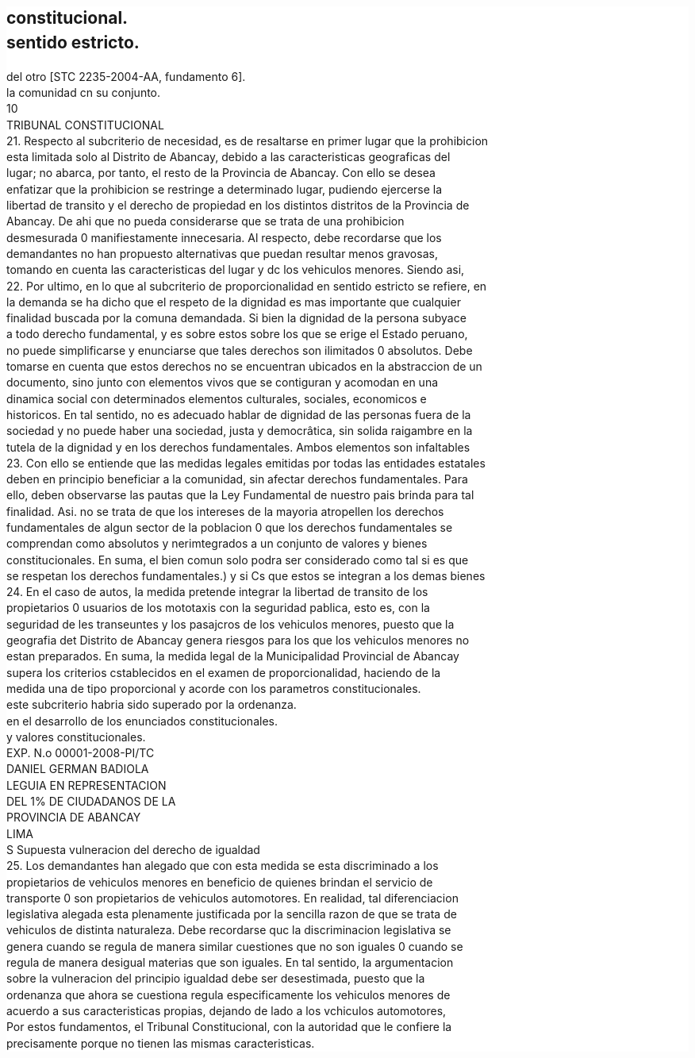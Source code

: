 constitucional.  
sentido estricto.  
-  
del otro [STC 2235-2004-AA, fundamento 6].  
la comunidad cn su conjunto.  
10  
TRIBUNAL CONSTITUCIONAL  
21. Respecto al subcriterio de necesidad, es de resaltarse en primer lugar que la prohibicion  
esta limitada solo al Distrito de Abancay, debido a las caracteristicas geograficas del  
lugar; no abarca, por tanto, el resto de la Provincia de Abancay. Con ello se desea  
enfatizar que la prohibicion se restringe a determinado lugar, pudiendo ejercerse la  
libertad de transito y el derecho de propiedad en los distintos distritos de la Provincia de  
Abancay. De ahi que no pueda considerarse que se trata de una prohibicion  
desmesurada 0 manifiestamente innecesaria. Al respecto, debe recordarse que los  
demandantes no han propuesto alternativas que puedan resultar menos gravosas,  
tomando en cuenta las caracteristicas del lugar y dc los vehiculos menores. Siendo asi,  
22. Por ultimo, en lo que al subcriterio de proporcionalidad en sentido estricto se refiere, en  
la demanda se ha dicho que el respeto de la dignidad es mas importante que cualquier  
finalidad buscada por la comuna demandada. Si bien la dignidad de la persona subyace  
a todo derecho fundamental, y es sobre estos sobre los que se erige el Estado peruano,  
no puede simplificarse y enunciarse que tales derechos son ilimitados 0 absolutos. Debe  
tomarse en cuenta que estos derechos no se encuentran ubicados en la abstraccion de un  
documento, sino junto con elementos vivos que se contiguran y acomodan en una  
dinamica social con determinados elementos culturales, sociales, economicos e  
historicos. En tal sentido, no es adecuado hablar de dignidad de las personas fuera de la  
sociedad y no puede haber una sociedad, justa y democrâtica, sin solida raigambre en la  
tutela de la dignidad y en los derechos fundamentales. Ambos elementos son infaltables  
23. Con ello se entiende que las medidas legales emitidas por todas las entidades estatales  
deben en principio beneficiar a la comunidad, sin afectar derechos fundamentales. Para  
ello, deben observarse las pautas que la Ley Fundamental de nuestro pais brinda para tal  
finalidad. Asi. no se trata de que los intereses de la mayoria atropellen los derechos  
fundamentales de algun sector de la poblacion 0 que los derechos fundamentales se  
comprendan como absolutos y nerimtegrados a un conjunto de valores y bienes  
constitucionales. En suma, el bien comun solo podra ser considerado como tal si es que  
se respetan los derechos fundamentales.) y si Cs que estos se integran a los demas bienes  
24. En el caso de autos, la medida pretende integrar la libertad de transito de los  
propietarios 0 usuarios de los mototaxis con la seguridad pablica, esto es, con la  
seguridad de les transeuntes y los pasajcros de los vehiculos menores, puesto que la  
geografia det Distrito de Abancay genera riesgos para los que los vehiculos menores no  
estan preparados. En suma, la medida legal de la Municipalidad Provincial de Abancay  
supera los criterios cstablecidos en el examen de proporcionalidad, haciendo de la  
medida una de tipo proporcional y acorde con los parametros constitucionales.  
este subcriterio habria sido superado por la ordenanza.  
en el desarrollo de los enunciados constitucionales.  
y valores constitucionales.  
EXP. N.o 00001-2008-PI/TC  
DANIEL GERMAN BADIOLA  
LEGUIA EN REPRESENTACION  
DEL 1% DE CIUDADANOS DE LA  
PROVINCIA DE ABANCAY  
LIMA  
S Supuesta vulneracion del derecho de igualdad  
25. Los demandantes han alegado que con esta medida se esta discriminado a los  
propietarios de vehiculos menores en beneficio de quienes brindan el servicio de  
transporte 0 son propietarios de vehiculos automotores. En realidad, tal diferenciacion  
legislativa alegada esta plenamente justificada por la sencilla razon de que se trata de  
vehiculos de distinta naturaleza. Debe recordarse quc la discriminacion legislativa se  
genera cuando se regula de manera similar cuestiones que no son iguales 0 cuando se  
regula de manera desigual materias que son iguales. En tal sentido, la argumentacion  
sobre la vulneracion del principio igualdad debe ser desestimada, puesto que la  
ordenanza que ahora se cuestiona regula especificamente los vehiculos menores de  
acuerdo a sus caracteristicas propias, dejando de lado a los vchiculos automotores,  
Por estos fundamentos, el Tribunal Constitucional, con la autoridad que le confiere la  
precisamente porque no tienen las mismas caracteristicas.  